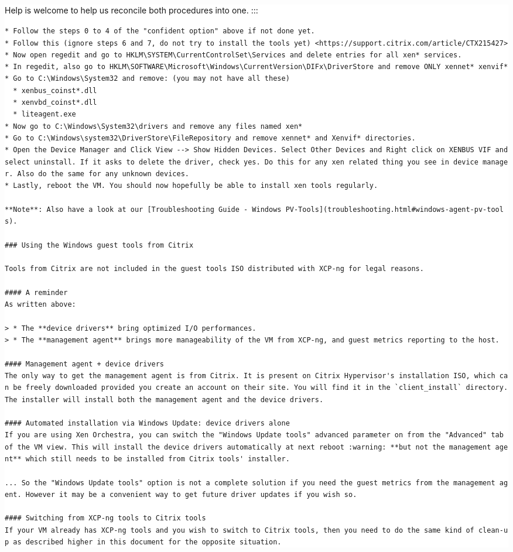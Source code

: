 Help is welcome to help us reconcile both procedures into one.
:::

```
* Follow the steps 0 to 4 of the "confident option" above if not done yet.
* Follow this (ignore steps 6 and 7, do not try to install the tools yet) <https://support.citrix.com/article/CTX215427>
* Now open regedit and go to HKLM\SYSTEM\CurrentControlSet\Services and delete entries for all xen* services.
* In regedit, also go to HKLM\SOFTWARE\Microsoft\Windows\CurrentVersion\DIFx\DriverStore and remove ONLY xennet* xenvif*
* Go to C:\Windows\System32 and remove: (you may not have all these)
  * xenbus_coinst*.dll
  * xenvbd_coinst*.dll
  * liteagent.exe
* Now go to C:\Windows\System32\drivers and remove any files named xen*
* Go to C:\Windows\system32\DriverStore\FileRepository and remove xennet* and Xenvif* directories.
* Open the Device Manager and Click View --> Show Hidden Devices. Select Other Devices and Right click on XENBUS VIF and select uninstall. If it asks to delete the driver, check yes. Do this for any xen related thing you see in device manager. Also do the same for any unknown devices.
* Lastly, reboot the VM. You should now hopefully be able to install xen tools regularly.

**Note**: Also have a look at our [Troubleshooting Guide - Windows PV-Tools](troubleshooting.html#windows-agent-pv-tools).

### Using the Windows guest tools from Citrix

Tools from Citrix are not included in the guest tools ISO distributed with XCP-ng for legal reasons.

#### A reminder
As written above:

> * The **device drivers** bring optimized I/O performances.
> * The **management agent** brings more manageability of the VM from XCP-ng, and guest metrics reporting to the host.

#### Management agent + device drivers
The only way to get the management agent is from Citrix. It is present on Citrix Hypervisor's installation ISO, which can be freely downloaded provided you create an account on their site. You will find it in the `client_install` directory. The installer will install both the management agent and the device drivers.

#### Automated installation via Windows Update: device drivers alone
If you are using Xen Orchestra, you can switch the "Windows Update tools" advanced parameter on from the "Advanced" tab of the VM view. This will install the device drivers automatically at next reboot :warning: **but not the management agent** which still needs to be installed from Citrix tools' installer.

... So the "Windows Update tools" option is not a complete solution if you need the guest metrics from the management agent. However it may be a convenient way to get future driver updates if you wish so.

#### Switching from XCP-ng tools to Citrix tools
If your VM already has XCP-ng tools and you wish to switch to Citrix tools, then you need to do the same kind of clean-up as described higher in this document for the opposite situation.
